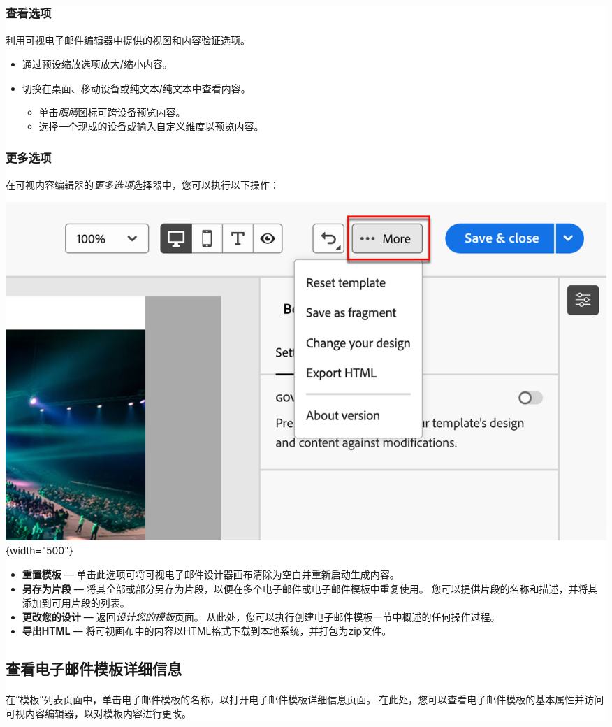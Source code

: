 ### 查看选项

利用可视电子邮件编辑器中提供的视图和内容验证选项。

* 通过预设缩放选项放大/缩小内容。

* 切换在桌面、移动设备或纯文本/纯文本中查看内容。
   * 单击&#x200B;_眼睛_&#x200B;图标可跨设备预览内容。
   * 选择一个现成的设备或输入自定义维度以预览内容。

### 更多选项

在可视内容编辑器的&#x200B;_更多选项_&#x200B;选择器中，您可以执行以下操作：

![单击“更多”以访问模板操作](./assets/visual-designer-more-menu.png){width="500"}

* **重置模板** — 单击此选项可将可视电子邮件设计器画布清除为空白并重新启动生成内容。
* **另存为片段** — 将其全部或部分另存为片段，以便在多个电子邮件或电子邮件模板中重复使用。 您可以提供片段的名称和描述，并将其添加到可用片段的列表。
* **更改您的设计** — 返回&#x200B;_设计您的模板_&#x200B;页面。 从此处，您可以执行创建电子邮件模板一节中概述的任何操作过程。
* **导出HTML** — 将可视画布中的内容以HTML格式下载到本地系统，并打包为zip文件。

## 查看电子邮件模板详细信息

在“模板”列表页面中，单击电子邮件模板的名称，以打开电子邮件模板详细信息页面。 在此处，您可以查看电子邮件模板的基本属性并访问可视内容编辑器，以对模板内容进行更改。
